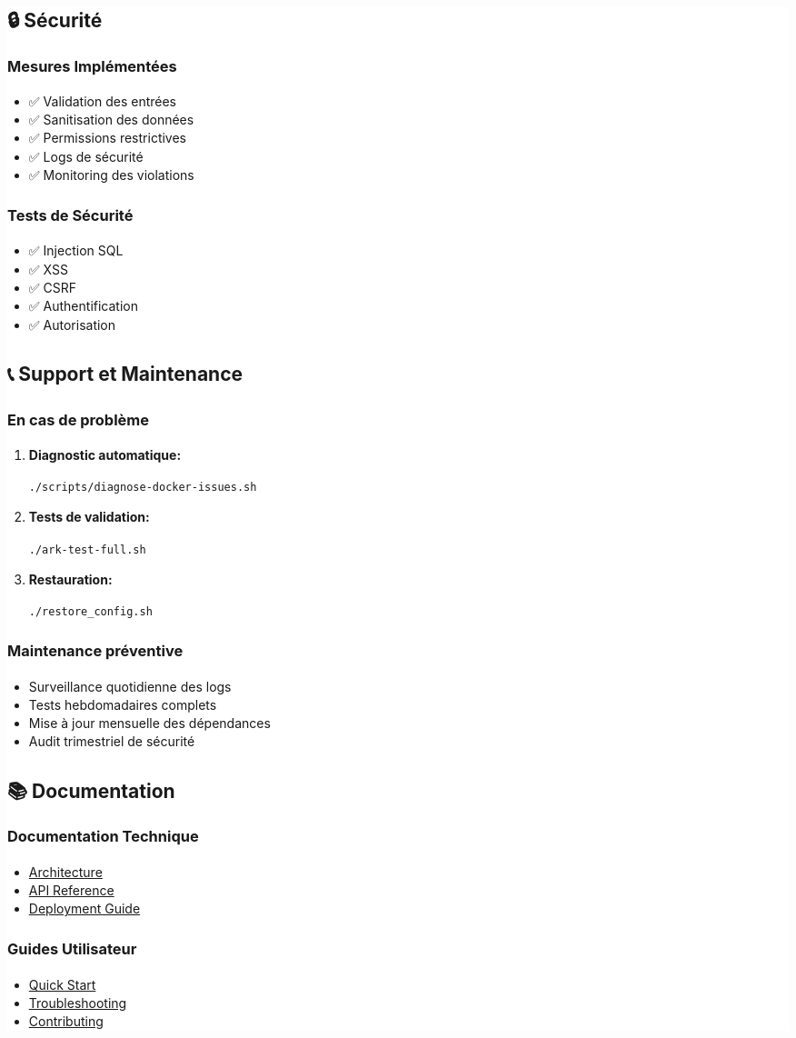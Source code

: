 ## 🔒 Sécurité

### Mesures Implémentées
- ✅ Validation des entrées
- ✅ Sanitisation des données
- ✅ Permissions restrictives
- ✅ Logs de sécurité
- ✅ Monitoring des violations

### Tests de Sécurité
- ✅ Injection SQL
- ✅ XSS
- ✅ CSRF
- ✅ Authentification
- ✅ Autorisation

## 📞 Support et Maintenance

### En cas de problème
1. **Diagnostic automatique:**
   ```bash
   ./scripts/diagnose-docker-issues.sh
   ```

2. **Tests de validation:**
   ```bash
   ./ark-test-full.sh
   ```

3. **Restauration:**
   ```bash
   ./restore_config.sh
   ```

### Maintenance préventive
- Surveillance quotidienne des logs
- Tests hebdomadaires complets
- Mise à jour mensuelle des dépendances
- Audit trimestriel de sécurité

## 📚 Documentation

### Documentation Technique
- [Architecture](docs/architecture/)
- [API Reference](docs/reference/)
- [Deployment Guide](docs/infrastructure/)

### Guides Utilisateur
- [Quick Start](docs/getting-started/)
- [Troubleshooting](docs/support/)
- [Contributing](docs/credits/)
